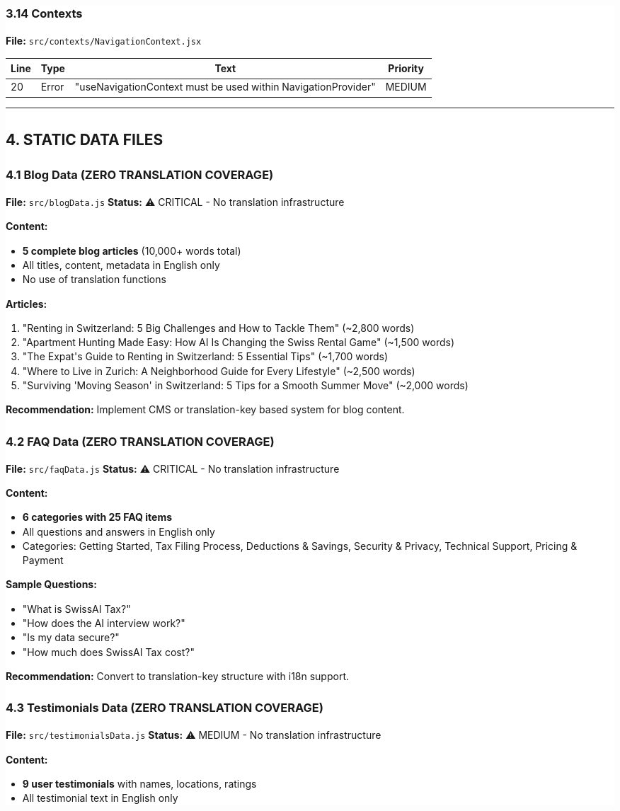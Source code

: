 ### 3.14 Contexts
**File:** `src/contexts/NavigationContext.jsx`

| Line | Type | Text | Priority |
|------|------|------|----------|
| 20 | Error | "useNavigationContext must be used within NavigationProvider" | MEDIUM |

---

## 4. STATIC DATA FILES

### 4.1 Blog Data (ZERO TRANSLATION COVERAGE)
**File:** `src/blogData.js`
**Status:** ⚠️ CRITICAL - No translation infrastructure

**Content:**
- **5 complete blog articles** (10,000+ words total)
- All titles, content, metadata in English only
- No use of translation functions

**Articles:**
1. "Renting in Switzerland: 5 Big Challenges and How to Tackle Them" (~2,800 words)
2. "Apartment Hunting Made Easy: How AI Is Changing the Swiss Rental Game" (~1,500 words)
3. "The Expat's Guide to Renting in Switzerland: 5 Essential Tips" (~1,700 words)
4. "Where to Live in Zurich: A Neighborhood Guide for Every Lifestyle" (~2,500 words)
5. "Surviving 'Moving Season' in Switzerland: 5 Tips for a Smooth Summer Move" (~2,000 words)

**Recommendation:** Implement CMS or translation-key based system for blog content.

### 4.2 FAQ Data (ZERO TRANSLATION COVERAGE)
**File:** `src/faqData.js`
**Status:** ⚠️ CRITICAL - No translation infrastructure

**Content:**
- **6 categories with 25 FAQ items**
- All questions and answers in English only
- Categories: Getting Started, Tax Filing Process, Deductions & Savings, Security & Privacy, Technical Support, Pricing & Payment

**Sample Questions:**
- "What is SwissAI Tax?"
- "How does the AI interview work?"
- "Is my data secure?"
- "How much does SwissAI Tax cost?"

**Recommendation:** Convert to translation-key structure with i18n support.

### 4.3 Testimonials Data (ZERO TRANSLATION COVERAGE)
**File:** `src/testimonialsData.js`
**Status:** ⚠️ MEDIUM - No translation infrastructure

**Content:**
- **9 user testimonials** with names, locations, ratings
- All testimonial text in English only
